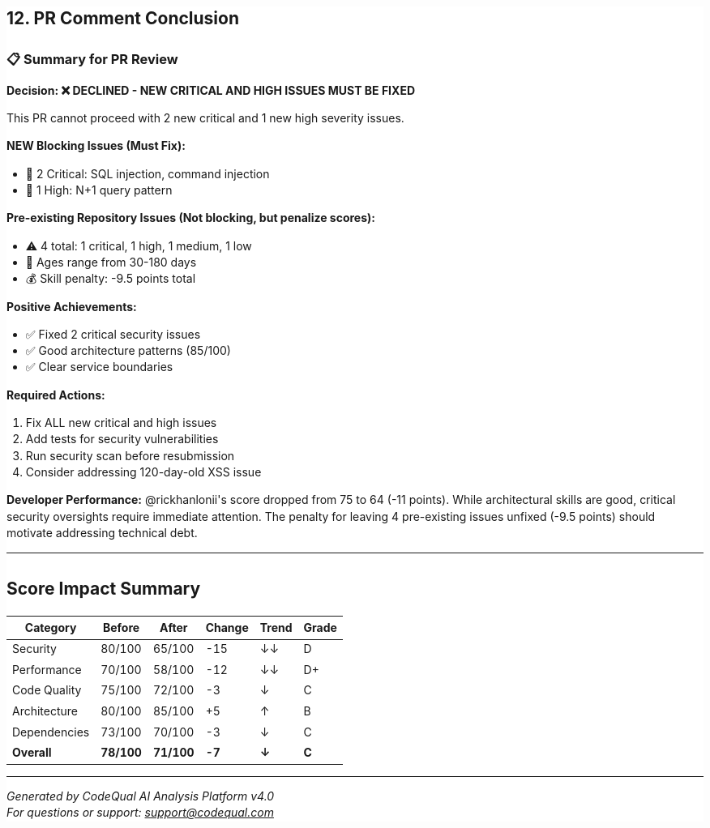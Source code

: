 
## 12. PR Comment Conclusion

### 📋 Summary for PR Review

**Decision: ❌ DECLINED - NEW CRITICAL AND HIGH ISSUES MUST BE FIXED**

This PR cannot proceed with 2 new critical and 1 new high severity issues.

**NEW Blocking Issues (Must Fix):**
- 🚨 2 Critical: SQL injection, command injection
- 🚨 1 High: N+1 query pattern

**Pre-existing Repository Issues (Not blocking, but penalize scores):**
- ⚠️ 4 total: 1 critical, 1 high, 1 medium, 1 low
- 📅 Ages range from 30-180 days
- 💰 Skill penalty: -9.5 points total

**Positive Achievements:**
- ✅ Fixed 2 critical security issues
- ✅ Good architecture patterns (85/100)
- ✅ Clear service boundaries

**Required Actions:**
1. Fix ALL new critical and high issues
2. Add tests for security vulnerabilities
3. Run security scan before resubmission
4. Consider addressing 120-day-old XSS issue

**Developer Performance:**
@rickhanlonii's score dropped from 75 to 64 (-11 points). While architectural skills are good, critical security oversights require immediate attention. The penalty for leaving 4 pre-existing issues unfixed (-9.5 points) should motivate addressing technical debt.

---

## Score Impact Summary

| Category | Before | After | Change | Trend | Grade |
|----------|--------|-------|--------|-------|-------|
| Security | 80/100 | 65/100 | -15 | ↓↓ | D |
| Performance | 70/100 | 58/100 | -12 | ↓↓ | D+ |
| Code Quality | 75/100 | 72/100 | -3 | ↓ | C |
| Architecture | 80/100 | 85/100 | +5 | ↑ | B |
| Dependencies | 73/100 | 70/100 | -3 | ↓ | C |
| **Overall** | **78/100** | **71/100** | **-7** | **↓** | **C** |

---

*Generated by CodeQual AI Analysis Platform v4.0*  
*For questions or support: support@codequal.com*